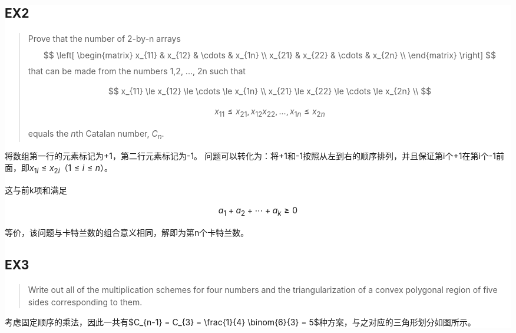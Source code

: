 ## EX2

> Prove that the number of 2-by-n arrays
> $$
> \left[
> \begin{matrix}
> x_{11} & x_{12} & \cdots & x_{1n} \\
> x_{21} & x_{22} & \cdots & x_{2n} \\
> \end{matrix}
> \right]
> $$
> that can be made from the numbers 1,2, ..., 2n such that
>
> $$
> x_{11} \le x_{12} \le \cdots \le x_{1n} \\
> x_{21} \le x_{22} \le \cdots \le x_{2n} \\
> $$
>
> $$
> x_{11} \le x_{21}, x_{12} x_{22}, ..., x_{1n} \le x_{2n}
> $$
>
> equals the $n$th Catalan number, $C_n$.

将数组第一行的元素标记为+1，第二行元素标记为-1。
问题可以转化为：将+1和-1按照从左到右的顺序排列，并且保证第i个+1在第i个-1前面，即$x_{1i} \le x_{2i}$（$1\le i \le n$）。

这与前k项和满足

$$
a_1 + a_2 + \cdots + a_k \ge 0
$$

等价，该问题与卡特兰数的组合意义相同，解即为第n个卡特兰数。

## EX3

>Write out all of the multiplication schemes for four numbers and the triangularization of a convex polygonal region of five sides corresponding to them.

考虑固定顺序的乘法，因此一共有$C_{n-1} = C_{3} = \frac{1}{4} \binom{6}{3} = 5$种方案，与之对应的三角形划分如图所示。
